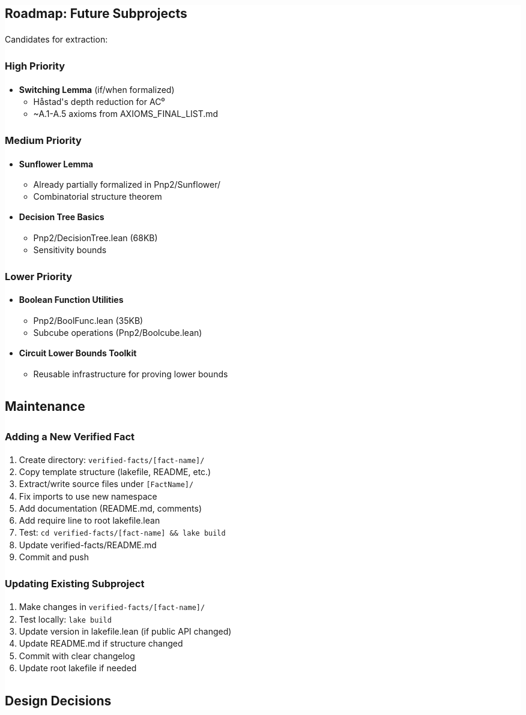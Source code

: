 ## Roadmap: Future Subprojects

Candidates for extraction:

### High Priority
- **Switching Lemma** (if/when formalized)
  - Håstad's depth reduction for AC⁰
  - ~A.1-A.5 axioms from AXIOMS_FINAL_LIST.md

### Medium Priority
- **Sunflower Lemma**
  - Already partially formalized in Pnp2/Sunflower/
  - Combinatorial structure theorem

- **Decision Tree Basics**
  - Pnp2/DecisionTree.lean (68KB)
  - Sensitivity bounds

### Lower Priority
- **Boolean Function Utilities**
  - Pnp2/BoolFunc.lean (35KB)
  - Subcube operations (Pnp2/Boolcube.lean)

- **Circuit Lower Bounds Toolkit**
  - Reusable infrastructure for proving lower bounds

## Maintenance

### Adding a New Verified Fact

1. Create directory: `verified-facts/[fact-name]/`
2. Copy template structure (lakefile, README, etc.)
3. Extract/write source files under `[FactName]/`
4. Fix imports to use new namespace
5. Add documentation (README.md, comments)
6. Add require line to root lakefile.lean
7. Test: `cd verified-facts/[fact-name] && lake build`
8. Update verified-facts/README.md
9. Commit and push

### Updating Existing Subproject

1. Make changes in `verified-facts/[fact-name]/`
2. Test locally: `lake build`
3. Update version in lakefile.lean (if public API changed)
4. Update README.md if structure changed
5. Commit with clear changelog
6. Update root lakefile if needed

## Design Decisions
